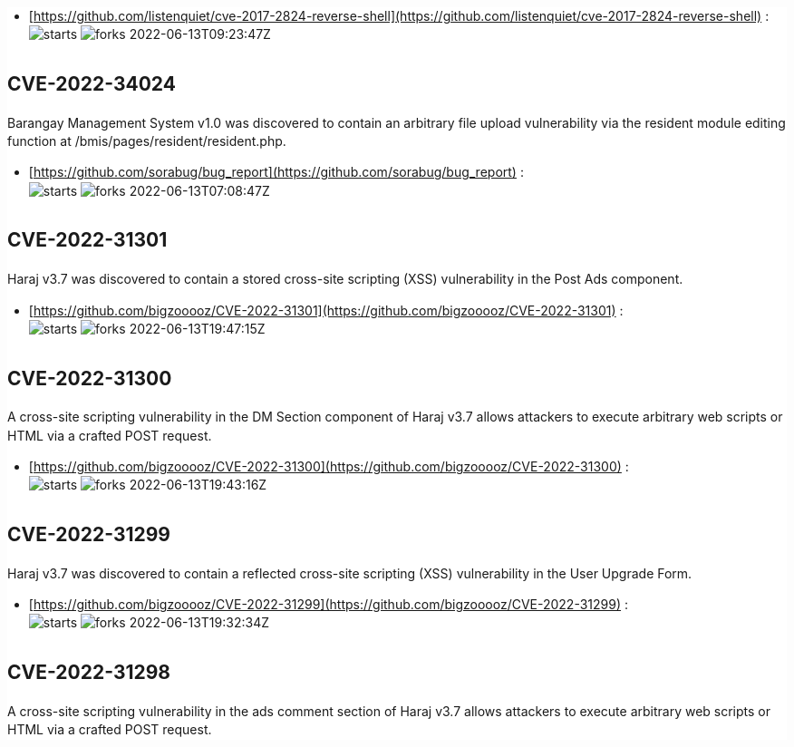 - [https://github.com/listenquiet/cve-2017-2824-reverse-shell](https://github.com/listenquiet/cve-2017-2824-reverse-shell) :  
![starts](https://img.shields.io/github/stars/listenquiet/cve-2017-2824-reverse-shell.svg) 
![forks](https://img.shields.io/github/forks/listenquiet/cve-2017-2824-reverse-shell.svg) 
2022-06-13T09:23:47Z

## CVE-2022-34024
 Barangay Management System v1.0 was discovered to contain an arbitrary file upload vulnerability via the resident module editing function at /bmis/pages/resident/resident.php.

- [https://github.com/sorabug/bug_report](https://github.com/sorabug/bug_report) :  
![starts](https://img.shields.io/github/stars/sorabug/bug_report.svg) 
![forks](https://img.shields.io/github/forks/sorabug/bug_report.svg) 
2022-06-13T07:08:47Z

## CVE-2022-31301
 Haraj v3.7 was discovered to contain a stored cross-site scripting (XSS) vulnerability in the Post Ads component.

- [https://github.com/bigzooooz/CVE-2022-31301](https://github.com/bigzooooz/CVE-2022-31301) :  
![starts](https://img.shields.io/github/stars/bigzooooz/CVE-2022-31301.svg) 
![forks](https://img.shields.io/github/forks/bigzooooz/CVE-2022-31301.svg) 
2022-06-13T19:47:15Z

## CVE-2022-31300
 A cross-site scripting vulnerability in the DM Section component of Haraj v3.7 allows attackers to execute arbitrary web scripts or HTML via a crafted POST request.

- [https://github.com/bigzooooz/CVE-2022-31300](https://github.com/bigzooooz/CVE-2022-31300) :  
![starts](https://img.shields.io/github/stars/bigzooooz/CVE-2022-31300.svg) 
![forks](https://img.shields.io/github/forks/bigzooooz/CVE-2022-31300.svg) 
2022-06-13T19:43:16Z

## CVE-2022-31299
 Haraj v3.7 was discovered to contain a reflected cross-site scripting (XSS) vulnerability in the User Upgrade Form.

- [https://github.com/bigzooooz/CVE-2022-31299](https://github.com/bigzooooz/CVE-2022-31299) :  
![starts](https://img.shields.io/github/stars/bigzooooz/CVE-2022-31299.svg) 
![forks](https://img.shields.io/github/forks/bigzooooz/CVE-2022-31299.svg) 
2022-06-13T19:32:34Z

## CVE-2022-31298
 A cross-site scripting vulnerability in the ads comment section of Haraj v3.7 allows attackers to execute arbitrary web scripts or HTML via a crafted POST request.
